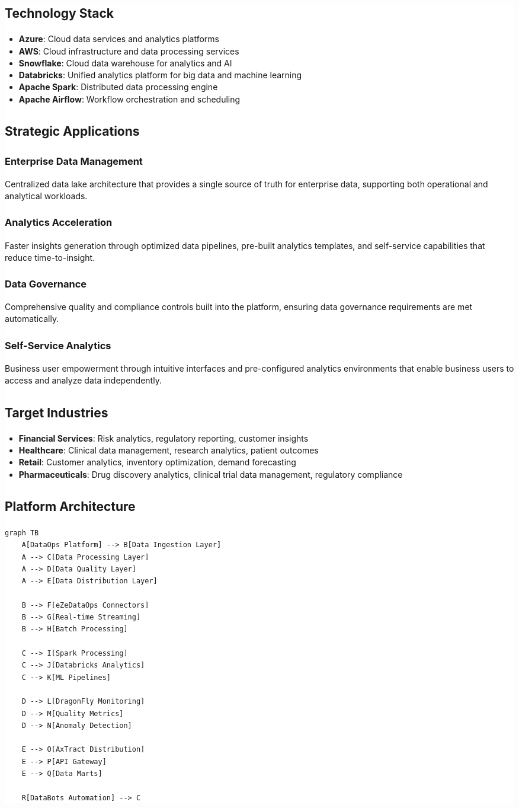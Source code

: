## Technology Stack

- **Azure**: Cloud data services and analytics platforms
- **AWS**: Cloud infrastructure and data processing services
- **Snowflake**: Cloud data warehouse for analytics and AI
- **Databricks**: Unified analytics platform for big data and machine learning
- **Apache Spark**: Distributed data processing engine
- **Apache Airflow**: Workflow orchestration and scheduling

## Strategic Applications

### Enterprise Data Management
Centralized data lake architecture that provides a single source of truth for enterprise data, supporting both operational and analytical workloads.

### Analytics Acceleration
Faster insights generation through optimized data pipelines, pre-built analytics templates, and self-service capabilities that reduce time-to-insight.

### Data Governance
Comprehensive quality and compliance controls built into the platform, ensuring data governance requirements are met automatically.

### Self-Service Analytics
Business user empowerment through intuitive interfaces and pre-configured analytics environments that enable business users to access and analyze data independently.

## Target Industries

- **Financial Services**: Risk analytics, regulatory reporting, customer insights
- **Healthcare**: Clinical data management, research analytics, patient outcomes
- **Retail**: Customer analytics, inventory optimization, demand forecasting
- **Pharmaceuticals**: Drug discovery analytics, clinical trial data management, regulatory compliance

## Platform Architecture

```mermaid
graph TB
    A[DataOps Platform] --> B[Data Ingestion Layer]
    A --> C[Data Processing Layer]
    A --> D[Data Quality Layer]
    A --> E[Data Distribution Layer]
    
    B --> F[eZeDataOps Connectors]
    B --> G[Real-time Streaming]
    B --> H[Batch Processing]
    
    C --> I[Spark Processing]
    C --> J[Databricks Analytics]
    C --> K[ML Pipelines]
    
    D --> L[DragonFly Monitoring]
    D --> M[Quality Metrics]
    D --> N[Anomaly Detection]
    
    E --> O[AxTract Distribution]
    E --> P[API Gateway]
    E --> Q[Data Marts]
    
    R[DataBots Automation] --> C
```